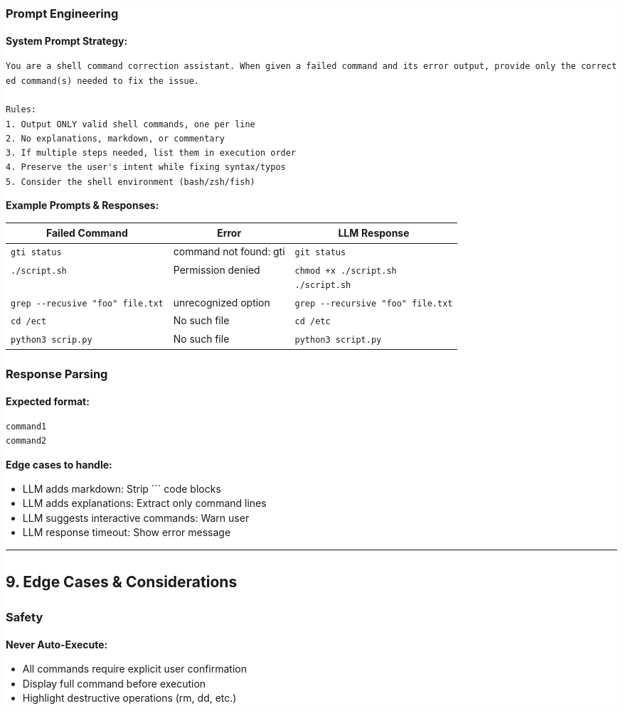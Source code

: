 ### Prompt Engineering

**System Prompt Strategy:**
```
You are a shell command correction assistant. When given a failed command and its error output, provide only the corrected command(s) needed to fix the issue.

Rules:
1. Output ONLY valid shell commands, one per line
2. No explanations, markdown, or commentary
3. If multiple steps needed, list them in execution order
4. Preserve the user's intent while fixing syntax/typos
5. Consider the shell environment (bash/zsh/fish)
```

**Example Prompts & Responses:**

| Failed Command | Error | LLM Response |
|---------------|-------|--------------|
| `gti status` | command not found: gti | `git status` |
| `./script.sh` | Permission denied | `chmod +x ./script.sh`<br>`./script.sh` |
| `grep --recusive "foo" file.txt` | unrecognized option | `grep --recursive "foo" file.txt` |
| `cd /ect` | No such file | `cd /etc` |
| `python3 scrip.py` | No such file | `python3 script.py` |

### Response Parsing

**Expected format:**
```
command1
command2
```

**Edge cases to handle:**
- LLM adds markdown: Strip ``` code blocks
- LLM adds explanations: Extract only command lines
- LLM suggests interactive commands: Warn user
- LLM response timeout: Show error message

---

## 9. Edge Cases & Considerations

### Safety

**Never Auto-Execute:**
- All commands require explicit user confirmation
- Display full command before execution
- Highlight destructive operations (rm, dd, etc.)

